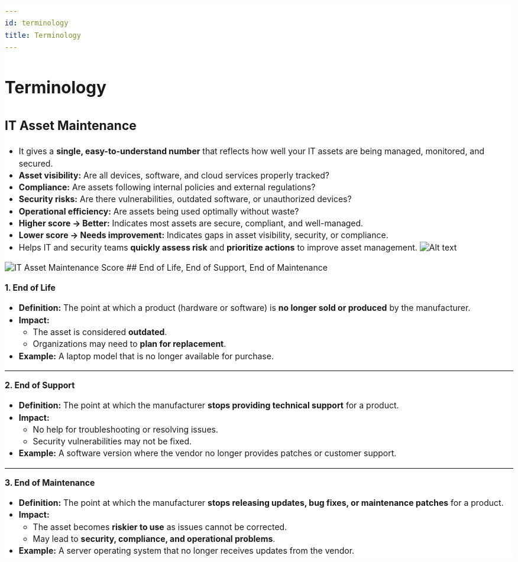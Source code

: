 ```yaml
---
id: terminology
title: Terminology
---
```


# Terminology

## IT Asset Maintenance

- It gives a **single, easy-to-understand number** that reflects how well your IT assets are being managed, monitored, and secured.
- **Asset visibility:** Are all devices, software, and cloud services properly tracked?
- **Compliance:** Are assets following internal policies and external regulations?
- **Security risks:** Are there vulnerabilities, outdated software, or unauthorized devices?
- **Operational efficiency:** Are assets being used optimally without waste?
- **Higher score → Better:** Indicates most assets are secure, compliant, and well-managed.
- **Lower score → Needs improvement:** Indicates gaps in asset visibility, security, or compliance.
- Helps IT and security teams **quickly assess risk** and **prioritize actions** to improve asset management.
![Alt text](../../static/img/IT-Asset-Maintenance-Score-visual-selection.svg)
<img src="../../static/img/IT-Asset-Maintenance-Score-visual-selection.svg" alt="IT Asset Maintenance Score" />
## End of Life, End of Support, End of Maintenance

**1. End of Life** 

- **Definition:** The point at which a product (hardware or software) is **no longer sold or produced** by the manufacturer.
- **Impact:**
    - The asset is considered **outdated**.
    - Organizations may need to **plan for replacement**.
- **Example:** A laptop model that is no longer available for purchase.

---

**2. End of Support** 

- **Definition:** The point at which the manufacturer **stops providing technical support** for a product.
- **Impact:**
    - No help for troubleshooting or resolving issues.
    - Security vulnerabilities may not be fixed.
- **Example:** A software version where the vendor no longer provides patches or customer support.

---

**3. End of Maintenance** 

- **Definition:** The point at which the manufacturer **stops releasing updates, bug fixes, or maintenance patches** for a product.
- **Impact:**
    - The asset becomes **riskier to use** as issues cannot be corrected.
    - May lead to **security, compliance, and operational problems**.
- **Example:** A server operating system that no longer receives updates from the vendor.
